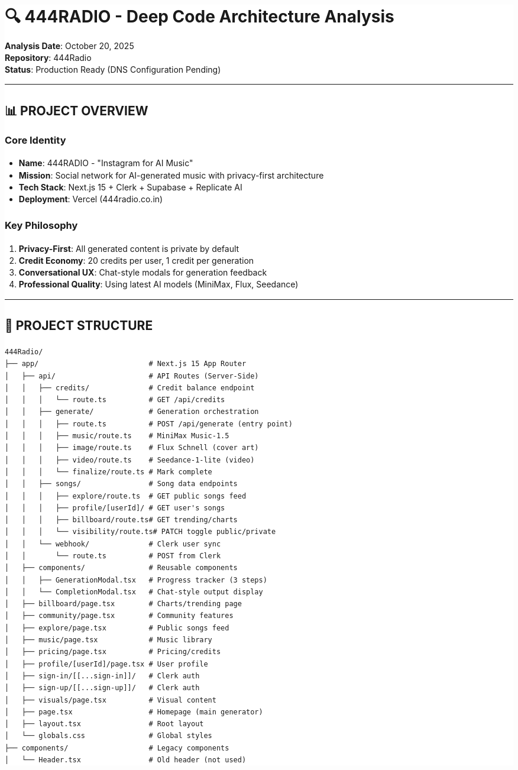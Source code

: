 # 🔍 444RADIO - Deep Code Architecture Analysis

**Analysis Date**: October 20, 2025  
**Repository**: 444Radio  
**Status**: Production Ready (DNS Configuration Pending)

---

## 📊 PROJECT OVERVIEW

### Core Identity
- **Name**: 444RADIO - "Instagram for AI Music"
- **Mission**: Social network for AI-generated music with privacy-first architecture
- **Tech Stack**: Next.js 15 + Clerk + Supabase + Replicate AI
- **Deployment**: Vercel (444radio.co.in)

### Key Philosophy
1. **Privacy-First**: All generated content is private by default
2. **Credit Economy**: 20 credits per user, 1 credit per generation
3. **Conversational UX**: Chat-style modals for generation feedback
4. **Professional Quality**: Using latest AI models (MiniMax, Flux, Seedance)

---

## 📂 PROJECT STRUCTURE

```
444Radio/
├── app/                          # Next.js 15 App Router
│   ├── api/                      # API Routes (Server-Side)
│   │   ├── credits/              # Credit balance endpoint
│   │   │   └── route.ts          # GET /api/credits
│   │   ├── generate/             # Generation orchestration
│   │   │   ├── route.ts          # POST /api/generate (entry point)
│   │   │   ├── music/route.ts    # MiniMax Music-1.5
│   │   │   ├── image/route.ts    # Flux Schnell (cover art)
│   │   │   ├── video/route.ts    # Seedance-1-lite (video)
│   │   │   └── finalize/route.ts # Mark complete
│   │   ├── songs/                # Song data endpoints
│   │   │   ├── explore/route.ts  # GET public songs feed
│   │   │   ├── profile/[userId]/ # GET user's songs
│   │   │   ├── billboard/route.ts# GET trending/charts
│   │   │   └── visibility/route.ts# PATCH toggle public/private
│   │   └── webhook/              # Clerk user sync
│   │       └── route.ts          # POST from Clerk
│   ├── components/               # Reusable components
│   │   ├── GenerationModal.tsx   # Progress tracker (3 steps)
│   │   └── CompletionModal.tsx   # Chat-style output display
│   ├── billboard/page.tsx        # Charts/trending page
│   ├── community/page.tsx        # Community features
│   ├── explore/page.tsx          # Public songs feed
│   ├── music/page.tsx            # Music library
│   ├── pricing/page.tsx          # Pricing/credits
│   ├── profile/[userId]/page.tsx # User profile
│   ├── sign-in/[[...sign-in]]/   # Clerk auth
│   ├── sign-up/[[...sign-up]]/   # Clerk auth
│   ├── visuals/page.tsx          # Visual content
│   ├── page.tsx                  # Homepage (main generator)
│   ├── layout.tsx                # Root layout
│   └── globals.css               # Global styles
├── components/                   # Legacy components
│   └── Header.tsx                # Old header (not used)
```